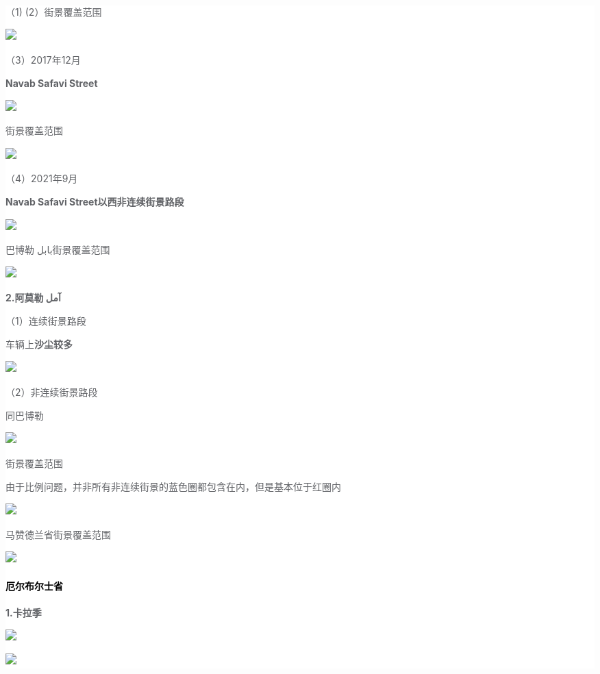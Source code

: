 <font style="color:rgb(96, 98, 102);">（1) (2）街景覆盖范围</font>

![](https://cdn.nlark.com/yuque/0/2024/png/47293478/1724838128516-573b37eb-74f8-436e-8487-daf357f4921c.png)<font style="color:rgb(96, 98, 102);"></font>

<font style="color:rgb(96, 98, 102);">（3）2017年12月</font>

**<font style="color:rgb(96, 98, 102);">Navab Safavi Street</font>**

![](https://cdn.nlark.com/yuque/0/2024/png/47293478/1724838131818-3791f580-80bc-447a-a9a3-0bb8c227bb98.png)<font style="color:rgb(96, 98, 102);"></font>

<font style="color:rgb(96, 98, 102);">街景覆盖范围</font>

![](https://cdn.nlark.com/yuque/0/2024/png/47293478/1724838132038-09a5dc19-657a-4d5a-bed5-8689373a3639.png)<font style="color:rgb(96, 98, 102);"></font>

<font style="color:rgb(96, 98, 102);">（4）2021年9月</font>

**<font style="color:rgb(96, 98, 102);">Navab Safavi Street以西非连续街景路段</font>**

![](https://cdn.nlark.com/yuque/0/2024/png/47293478/1724838132553-02594029-2fca-493f-a50a-8ababa373e93.png)<font style="color:rgb(96, 98, 102);"></font>

<font style="color:rgb(96, 98, 102);">巴博勒 بابل街景覆盖范围</font>

![](https://cdn.nlark.com/yuque/0/2024/png/47293478/1724838134801-265b3d3d-96de-4526-aba5-126ccfeb029c.png)<font style="color:rgb(96, 98, 102);"></font>

**<font style="color:rgb(96, 98, 102);">2.阿莫勒 آمل</font>**

<font style="color:rgb(96, 98, 102);">（1）连续街景路段</font>

<font style="color:rgb(96, 98, 102);">车辆上</font>**<font style="color:rgb(96, 98, 102);">沙尘较多</font>**

![](https://cdn.nlark.com/yuque/0/2024/png/47293478/1724838134334-a6d2a761-5a8e-4637-bb4e-746772a33331.png)<font style="color:rgb(96, 98, 102);"></font>

<font style="color:rgb(96, 98, 102);">（2）非连续街景路段</font>

<font style="color:rgb(96, 98, 102);">同巴博勒</font>

![](https://cdn.nlark.com/yuque/0/2024/png/47293478/1724838134303-1f2a84e6-c530-427f-b660-dd4429a90bcb.png)<font style="color:rgb(96, 98, 102);"></font>

<font style="color:rgb(96, 98, 102);">街景覆盖范围</font>

<font style="color:rgb(96, 98, 102);">由于比例问题，并非所有非连续街景的蓝色圈都包含在内，但是基本位于红圈内</font>

![](https://cdn.nlark.com/yuque/0/2024/png/47293478/1724838133769-18ae7154-297b-4b59-948c-9474e354d92c.png)<font style="color:rgb(96, 98, 102);"></font>

<font style="color:rgb(96, 98, 102);">马赞德兰省街景覆盖范围</font>

![](https://cdn.nlark.com/yuque/0/2024/png/47293478/1724838142073-c179b855-a935-40f2-b3ac-19284b92fb0b.png)<font style="color:rgb(96, 98, 102);"></font>

#### <font style="color:#000000;">厄尔布尔士省</font>
**<font style="color:rgb(96, 98, 102);">1.卡拉季</font>**

![](https://cdn.nlark.com/yuque/0/2024/png/47293478/1724838142908-fe53d196-1fc5-432f-b8ef-f91d9c355e56.png)<font style="color:rgb(96, 98, 102);"></font>

![](https://cdn.nlark.com/yuque/0/2024/png/47293478/1724838143660-7a6ba360-d3c3-42ed-91c5-d58b37bb3691.png)<font style="color:rgb(96, 98, 102);"></font>
